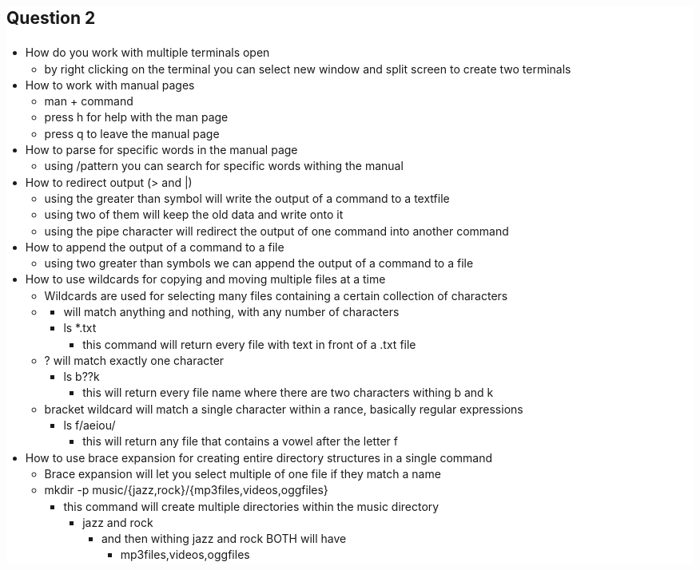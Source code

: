 ## Question 2

+ How do you work with multiple terminals open
  + by right clicking on the terminal you can select new window and split screen to create two terminals 
+ How to work with manual pages
  + man + command
  + press h for help with the man page
  + press q to leave the manual page
+ How to parse for specific words in the manual page
  + using /pattern you can search for specific words withing the manual
+ How to redirect output (> and |)
  + using the greater than symbol will write the output of a command to a textfile
  + using two of them will keep the old data and write onto it
  + using the pipe character will redirect the output of one command into another command
+ How to append the output of a command to a file
  + using two greater than symbols we can append the output of a command to a file
+ How to use wildcards for copying and moving multiple files at a time
  + Wildcards are used for selecting many files containing a certain collection of characters
  + * will match anything and nothing, with any number of characters 
    + ls *.txt
      + this command will return every file with text in front of a .txt file
  + ? will match exactly one character
    + ls b??k
      + this will return every file name where there are two characters withing b and k
  + bracket wildcard will match a single character within a rance, basically regular expressions
    + ls f/aeiou/ 
      + this will return any file that contains a vowel after the letter f
+ How to use brace expansion for creating entire directory structures in a single command
  + Brace expansion will let you select multiple of one file if they match a name 
  + mkdir -p music/{jazz,rock}/{mp3files,videos,oggfiles}
    + this command will create multiple directories within the music directory
      + jazz and rock 
        + and then withing jazz and rock BOTH will have
          + mp3files,videos,oggfiles
